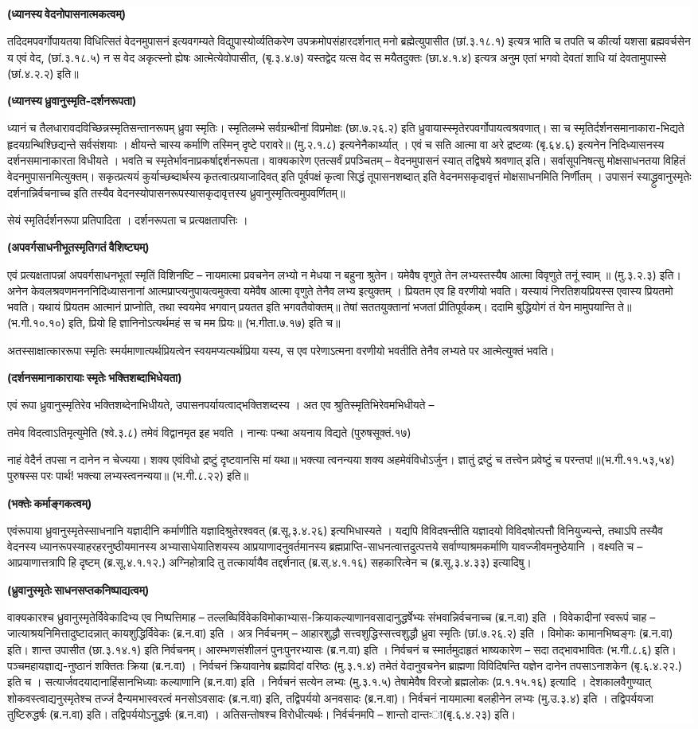 **(ध्यानस्य वेदनोपासनात्मकत्वम्)**

तदिदमपवर्गोपायतया विधित्सितं वेदनमुपासनं इत्यवगम्यते विद्युपास्योर्व्यतिकरेण उपक्रमोपसंहारदर्शनात् मनो ब्रह्मेत्युपासीत (छां.३.१८.१) इत्यत्र भाति च तपति च कीर्त्या यशसा ब्रह्मवर्चसेन य एवं वेद, (छां.३.१८.५) न स वेद अकृत्स्नो ह्येषः आत्मेत्येवोपासीत, (बृ.३.४.७) यस्तद्वेद यत्स वेद स मयैतदुक्तः (छा.४.१.४) इत्यत्र अनुम एतां भगवो देवतां शाधि यां देवतामुपास्से (छां.४.२.२) इति॥

**(ध्यानस्य ध्रुवानुस्मृति-दर्शनरूपता)**

ध्यानं च तैलधारावदविच्छिन्नस्मृतिसन्तानरूपम् ध्रुवा स्मृतिः। स्मृतिलम्भे सर्वग्रन्थीनां विप्रमोक्षः (छा.७.२६.२) इति ध्रुवायास्स्मृतेरपवर्गोपायत्वश्रवणात्। सा च स्मृतिर्दर्शनसमानाकारा-भिद्यते हृदयग्रन्थिश्छिद्यन्ते सर्वसंशयाः । क्षीयन्ते चास्य कर्माणि तस्मिन् दृष्टे परावरे॥ (मु.२.१.८) इत्यनेनैकार्थ्यात् । एवं च सति आत्मा वा अरे द्रष्टव्यः (बृ.६४.६) इत्यनेन निदिध्यासनस्य दर्शनसमानाकारता विधीयते । भवति च स्मृतेर्भावनाप्रकर्षाद्दर्शनरूपता। वाक्यकारेण एतत्सर्वं प्रपञ्चितम् – वेदनमुपासनं स्यात् तद्विषये श्रवणात् इति। सर्वासूपनिषत्सु मोक्षसाधनतया विहितं वेदनमुपासनमित्युक्तम्। सकृत्प्रत्ययं कुर्याच्छब्दार्थस्य कृतत्वात्प्रयाजादिवत् इति पूर्वपक्षं कृत्वा सिद्धं तूपासनशब्दात् इति वेदनमसकृदावृत्तं मोक्षसाधनमिति निर्णीतम् । उपासनं स्याद्ध्रुवानुस्मृतेः दर्शनान्निर्वचनाच्च इति तस्यैव वेदनस्योपासनरूपस्यासकृदावृत्तस्य ध्रुवानुस्मृतित्वमुपवर्णितम्॥

सेयं स्मृतिर्दर्शनरूपा प्रतिपादिता । दर्शनरूपता च प्रत्यक्षतापत्तिः ।

**(अपवर्गसाधनीभूतस्मृतिगतं वैशिष्ट्यम्)**

एवं प्रत्यक्षतापन्नां अपवर्गसाधनभूतां स्मृतिं विशिनष्टि – नायमात्मा प्रवचनेन लभ्यो न मेधया न बहुना श्रुतेन। यमेवैष वृणुते तेन लभ्यस्तस्यैष आत्मा विवृणुते तनूं स्वाम् ॥ (मु.३.२.३) इति। अनेन केवलश्रवणमनननिदिध्यासनानां आत्मप्राप्त्यनुपायत्वमुक्त्वा यमेवैष आत्मा वृणुते तेनैव लभ्य इत्युक्तम् । प्रियतम एव हि वरणीयो भवति। यस्यायं निरतिशयप्रियस्स एवास्य प्रियतमो भवति। यथायं प्रियतम आत्मानं प्राप्नोति, तथा स्वयमेव भगवान् प्रयतत इति भगवतैवोक्तम्॥ तेषां सततयुक्तानां भजतां प्रीतिपूर्वकम्। ददामि बुद्धियोगं तं येन मामुपयान्ति ते॥ (भ.गी.१०.१०) इति, प्रियो हि ज्ञानिनोऽत्यर्थमहं स च मम प्रियः॥ (भ.गीता.७.१७) इति च॥

अतस्साक्षात्काररूपा स्मृतिः स्मर्यमाणात्यर्थप्रियत्वेन स्वयमप्यत्यर्थप्रिया यस्य, स एव परेणाऽत्मना वरणीयो भवतीति तेनैव लभ्यते पर आत्मेत्युक्तं भवति।

**(दर्शनसमानाकारायाः स्मृतेः भक्तिशब्दाभिधेयता)**

एवं रूपा ध्रुवानुस्मृतिरेव भक्तिशब्देनाभिधीयते, उपासनपर्यायत्वाद्भक्तिशब्दस्य । अत एव श्रुतिस्मृतिभिरेवमभिधीयते –

तमेव विदत्वाऽतिमृत्युमेति (श्वे.३.८) तमेवं विद्वानमृत इह भवति । नान्यः पन्था अयनाय विद्यते (पुरुषसूक्तं.१७)

नाहं वेदैर्न तपसा न दानेन न चेज्यया। शक्य एवंविधो द्रष्टुं दृष्टवानसि मां यथा॥ भक्त्या त्वनन्यया शक्य अहमेवंविधोऽर्जुन। ज्ञातुं द्रष्टुं च तत्त्वेन प्रवेष्टुं च परन्तप!॥(भ.गी.११.५३,५४) पुरुषस्स परः पार्थ! भक्त्या लभ्यस्त्वनन्यया॥ (भ.गी.८.२२) इति॥

**(भक्तेः कर्माङ्गकत्वम्)**

एवंरूपाया ध्रुवानुस्मृतेस्साधनानि यज्ञादीनि कर्माणीति यज्ञादिश्रुतेरश्ववत् (ब्र.सू.३.४.२६) इत्यभिधास्यते । यद्यपि
विविदषन्तीति यज्ञादयो विविदषोत्पत्तौ विनियुज्यन्ते, तथाऽपि तस्यैव वेदनस्य ध्यानरूपस्याहरहरनुष्ठीयमानस्य अभ्यासाधेयातिशयस्य आप्रयाणादनुवर्तमानस्य ब्रह्मप्राप्ति-साधनत्वात्तदुत्पत्तये सर्वाण्याश्रमकर्माणि यावज्जीवमनुष्ठेयानि । वक्ष्यति च – आप्रयाणात्तत्रापि हि दृष्टम् (ब्र.सू.४.१.१२.) अग्निहोत्रादि तु तत्कार्यायैव तद्दर्शनात् (ब्र.स्.४.१.१६) सहकारित्वेन च (ब्र.सू.३.४.३३) इत्यादिषु।

**(ध्रुवानुस्मृतेः साधनसप्तकनिष्पाद्यत्वम्)**

वाक्यकारश्च ध्रुवानुस्मृतेर्विवेकादिभ्य एव निष्पत्तिमाह – तल्लब्घिर्विवेकविमोकाभ्यास-क्रियाकल्याणानवसादानुद्धर्षेभ्यः संभवान्निर्वचनाच्च (ब्र.न.वा) इति । विवेकादीनां स्वरूपं चाह – जात्याश्रयनिमित्तादुष्टादन्नात् कायशुद्धिर्विवेकः (ब्र.न.वा) इति । अत्र निर्वचनम् – आहारशुद्धौ सत्त्वशुद्धिस्सत्त्वशुद्धौ ध्रुवा स्मृतिः (छां.७.२६.२) इति । विमोकः कामानभिष्वङ्गः (ब्र.न.वा) इति। शान्त उपासीत (छा.३.१४.१) इति निर्वचनम्। आरम्भणसंशीलनं पुनःपुनरभ्यासः (ब्र.न.वा) इति । निर्वचनं च स्मार्तमुदाहृतं भाष्यकारेण – सदा तद्भावभावितः (भ.गी.८.६) इति। पञ्चमहायज्ञाद्य-नुष्ठानं शक्तितः क्रिया (ब्र.न.वा) । निर्वचनं क्रियावानेष ब्रह्मविदां वरिष्ठः (मु.३.१.४) तमेतं वेदानुवचनेन ब्राह्मणा विविदिषन्ति यज्ञेन दानेन तपसाऽनाशकेन (बृ.६.४.२२.) इति च । सत्यार्जवदयादानाहिंसानभिध्याः कल्याणानि (ब्र.न.वा) इति । निर्वचनं सत्येन लभ्यः (मु.३.१.५) तेषामेवैष विरजो ब्रह्मलोकः (प्र.१.१५.१६) इत्यादि । देशकालवैगुण्यात् शोकवस्त्वाद्यनुस्मृतेश्च तज्जं दैन्यमभास्वरत्वं मनसोऽवसादः (ब्र.न.वा) इति, तद्विपर्ययो अनवसादः (ब्र.न.वा)। निर्वचनं नायमात्मा बलहीनेन लभ्यः (मु.उ.३.४) इति । तद्विपर्ययजा तुष्टिरुद्धर्षः (ब्र.न.वा) इति। तद्विपर्ययोऽनुद्धर्षः (ब्र.न.वा) । अतिसन्तोषश्च विरोधीत्यर्थः। निर्वर्चनमपि – शान्तो दान्तःा(बृ.६.४.२३) इति।
